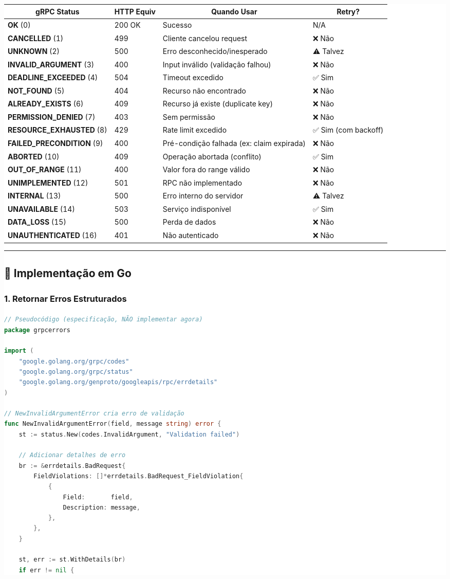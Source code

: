 | gRPC Status | HTTP Equiv | Quando Usar | Retry? |
|-------------|------------|-------------|--------|
| **OK** (0) | 200 OK | Sucesso | N/A |
| **CANCELLED** (1) | 499 | Cliente cancelou request | ❌ Não |
| **UNKNOWN** (2) | 500 | Erro desconhecido/inesperado | ⚠️ Talvez |
| **INVALID_ARGUMENT** (3) | 400 | Input inválido (validação falhou) | ❌ Não |
| **DEADLINE_EXCEEDED** (4) | 504 | Timeout excedido | ✅ Sim |
| **NOT_FOUND** (5) | 404 | Recurso não encontrado | ❌ Não |
| **ALREADY_EXISTS** (6) | 409 | Recurso já existe (duplicate key) | ❌ Não |
| **PERMISSION_DENIED** (7) | 403 | Sem permissão | ❌ Não |
| **RESOURCE_EXHAUSTED** (8) | 429 | Rate limit excedido | ✅ Sim (com backoff) |
| **FAILED_PRECONDITION** (9) | 400 | Pré-condição falhada (ex: claim expirada) | ❌ Não |
| **ABORTED** (10) | 409 | Operação abortada (conflito) | ✅ Sim |
| **OUT_OF_RANGE** (11) | 400 | Valor fora do range válido | ❌ Não |
| **UNIMPLEMENTED** (12) | 501 | RPC não implementado | ❌ Não |
| **INTERNAL** (13) | 500 | Erro interno do servidor | ⚠️ Talvez |
| **UNAVAILABLE** (14) | 503 | Serviço indisponível | ✅ Sim |
| **DATA_LOSS** (15) | 500 | Perda de dados | ❌ Não |
| **UNAUTHENTICATED** (16) | 401 | Não autenticado | ❌ Não |

---

## 🔧 Implementação em Go

### 1. Retornar Erros Estruturados

```go
// Pseudocódigo (especificação, NÃO implementar agora)
package grpcerrors

import (
    "google.golang.org/grpc/codes"
    "google.golang.org/grpc/status"
    "google.golang.org/genproto/googleapis/rpc/errdetails"
)

// NewInvalidArgumentError cria erro de validação
func NewInvalidArgumentError(field, message string) error {
    st := status.New(codes.InvalidArgument, "Validation failed")

    // Adicionar detalhes de erro
    br := &errdetails.BadRequest{
        FieldViolations: []*errdetails.BadRequest_FieldViolation{
            {
                Field:       field,
                Description: message,
            },
        },
    }

    st, err := st.WithDetails(br)
    if err != nil {
```